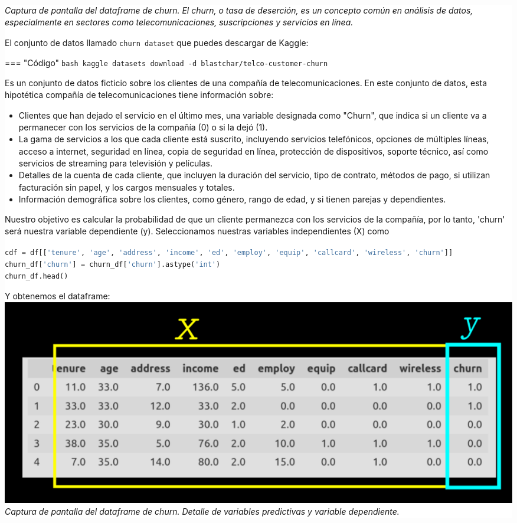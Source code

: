 *Captura de pantalla del dataframe de churn. El churn, o tasa de deserción, es un concepto común en análisis de datos, especialmente en sectores como telecomunicaciones, suscripciones y servicios en línea.*


El conjunto de datos llamado `churn dataset` que puedes descargar de Kaggle:

=== "Código"
    ```bash
    kaggle datasets download -d blastchar/telco-customer-churn
    ```

Es un conjunto de datos ficticio sobre los clientes de una compañía de telecomunicaciones. En este conjunto de datos, esta hipotética compañía de telecomunicaciones tiene información sobre:

- Clientes que han dejado el servicio en el último mes, una variable designada como "Churn", que indica si un cliente va a permanecer con los servicios de la compañía (0) o si la dejó (1).
- La gama de servicios a los que cada cliente está suscrito, incluyendo servicios telefónicos, opciones de múltiples líneas, acceso a internet, seguridad en línea, copia de seguridad en línea, protección de dispositivos, soporte técnico, así como servicios de streaming para televisión y películas.
- Detalles de la cuenta de cada cliente, que incluyen la duración del servicio, tipo de contrato, métodos de pago, si utilizan facturación sin papel, y los cargos mensuales y totales.
- Información demográfica sobre los clientes, como género, rango de edad, y si tienen parejas y dependientes.

Nuestro objetivo es calcular la probabilidad de que un cliente permanezca con los servicios de la compañía, por lo tanto, 'churn' será nuestra variable dependiente \(y\). Seleccionamos nuestras variables independientes \(X\) como

```python
cdf = df[['tenure', 'age', 'address', 'income', 'ed', 'employ', 'equip', 'callcard', 'wireless', 'churn']]
churn_df['churn'] = churn_df['churn'].astype('int')
churn_df.head()
```

Y obtenemos el dataframe:
![alt text](image-16.png)
*Captura de pantalla del dataframe de churn. Detalle de variables predictivas y variable dependiente.*
